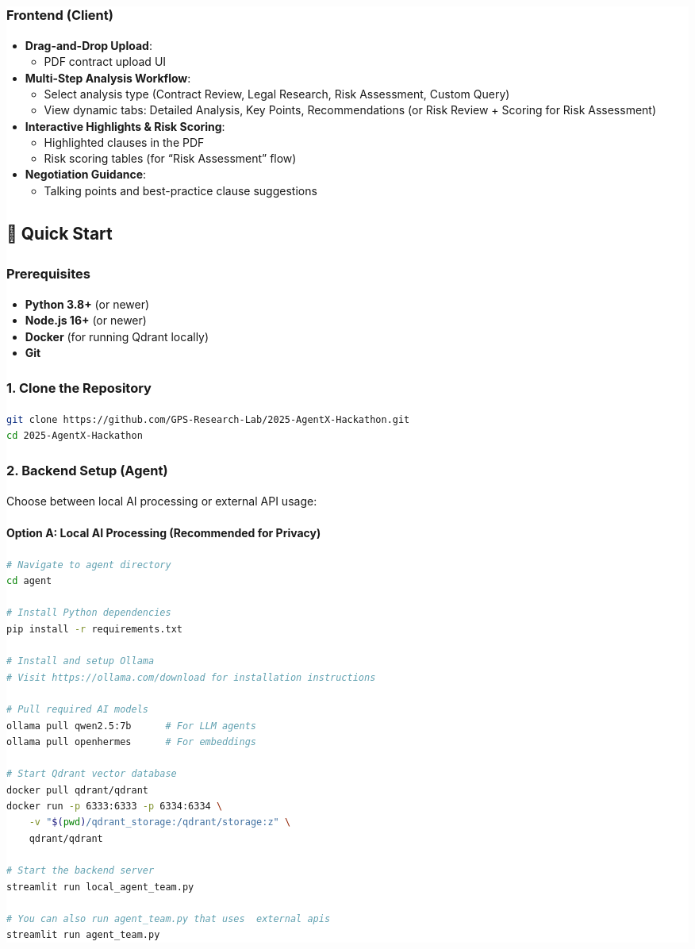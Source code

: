 
### Frontend (Client)
- **Drag-and-Drop Upload**:
   - PDF contract upload UI
- **Multi-Step Analysis Workflow**:
   - Select analysis type (Contract Review, Legal Research, Risk Assessment, Custom Query)
   - View dynamic tabs: Detailed Analysis, Key Points, Recommendations (or Risk Review + Scoring for Risk Assessment)
- **Interactive Highlights & Risk Scoring**:
   - Highlighted clauses in the PDF
   - Risk scoring tables (for “Risk Assessment” flow)
- **Negotiation Guidance**:
   - Talking points and best-practice clause suggestions

## 🚀 Quick Start

### Prerequisites

- **Python 3.8+** (or newer)
- **Node.js 16+** (or newer)
- **Docker** (for running Qdrant locally)
- **Git**

### 1. Clone the Repository

```bash
git clone https://github.com/GPS-Research-Lab/2025-AgentX-Hackathon.git
cd 2025-AgentX-Hackathon
```

### 2. Backend Setup (Agent)

Choose between local AI processing or external API usage:

#### Option A: Local AI Processing (Recommended for Privacy)

```bash
# Navigate to agent directory
cd agent

# Install Python dependencies
pip install -r requirements.txt

# Install and setup Ollama
# Visit https://ollama.com/download for installation instructions

# Pull required AI models
ollama pull qwen2.5:7b      # For LLM agents
ollama pull openhermes      # For embeddings

# Start Qdrant vector database
docker pull qdrant/qdrant
docker run -p 6333:6333 -p 6334:6334 \
    -v "$(pwd)/qdrant_storage:/qdrant/storage:z" \
    qdrant/qdrant

# Start the backend server
streamlit run local_agent_team.py

# You can also run agent_team.py that uses  external apis
streamlit run agent_team.py
```
